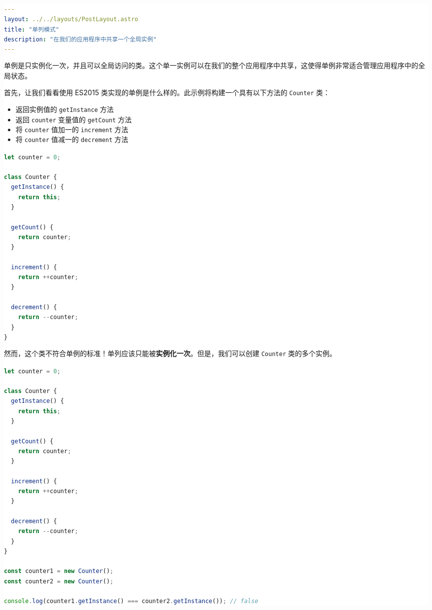 ```yaml
---
layout: ../../layouts/PostLayout.astro
title: "单列模式"
description: "在我们的应用程序中共享一个全局实例"
---
```


单例是只实例化一次，并且可以全局访问的类。这个单一实例可以在我们的整个应用程序中共享，这使得单例非常适合管理应用程序中的全局状态。

首先，让我们看看使用 ES2015 类实现的单例是什么样的。此示例将构建一个具有以下方法的 `Counter` 类：

- 返回实例值的 `getInstance` 方法
- 返回 `counter` 变量值的 `getCount` 方法
- 将 `counter` 值加一的 `increment` 方法
- 将 `counter` 值减一的 `decrement` 方法

```javascript
let counter = 0;

class Counter {
  getInstance() {
    return this;
  }

  getCount() {
    return counter;
  }

  increment() {
    return ++counter;
  }

  decrement() {
    return --counter;
  }
}
```

然而，这个类不符合单例的标准！单列应该只能被**实例化一次**。但是，我们可以创建 `Counter` 类的多个实例。

```javascript
let counter = 0;

class Counter {
  getInstance() {
    return this;
  }

  getCount() {
    return counter;
  }

  increment() {
    return ++counter;
  }

  decrement() {
    return --counter;
  }
}

const counter1 = new Counter();
const counter2 = new Counter();

console.log(counter1.getInstance() === counter2.getInstance()); // false
```